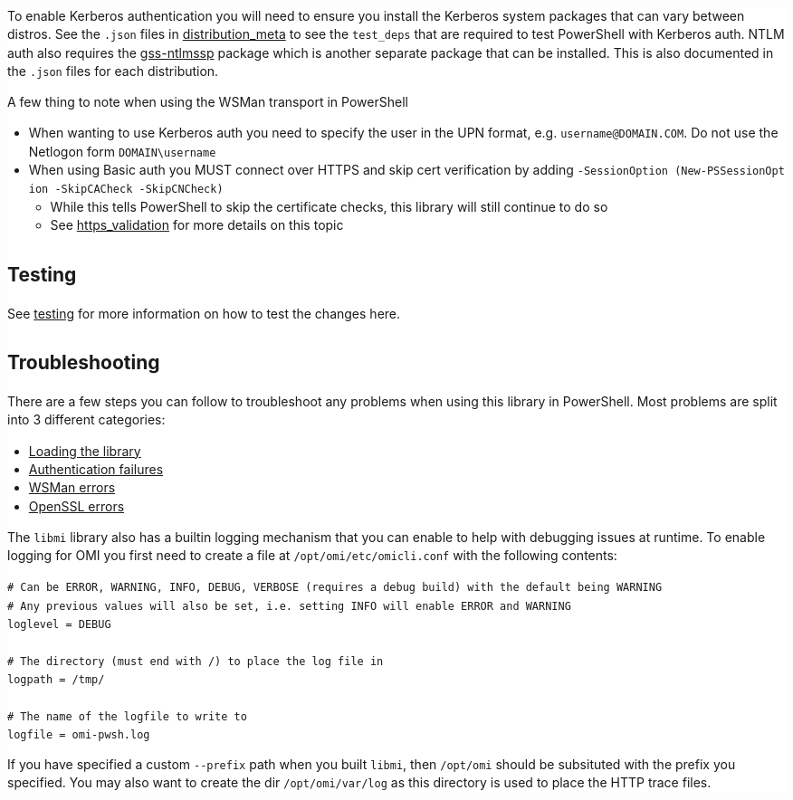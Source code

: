 To enable Kerberos authentication you will need to ensure you install the Kerberos system packages that can vary between distros.
See the `.json` files in [distribution_meta](distribution_meta) to see the `test_deps` that are required to test PowerShell with Kerberos auth.
NTLM auth also requires the [gss-ntlmssp](https://github.com/gssapi/gss-ntlmssp) package which is another separate package that can be installed.
This is also documented in the `.json` files for each distribution.

A few thing to note when using the WSMan transport in PowerShell

+ When wanting to use Kerberos auth you need to specify the user in the UPN format, e.g. `username@DOMAIN.COM`. Do not use the Netlogon form `DOMAIN\username`
+ When using Basic auth you MUST connect over HTTPS and skip cert verification by adding `-SessionOption (New-PSSessionOption -SkipCACheck -SkipCNCheck)`
  + While this tells PowerShell to skip the certificate checks, this library will still continue to do so
  + See [https_validation](docs/https_validation.md) for more details on this topic

## Testing

See [testing](docs/testing.md) for more information on how to test the changes here.

## Troubleshooting

There are a few steps you can follow to troubleshoot any problems when using this library in PowerShell.
Most problems are split into 3 different categories:

+ [Loading the library](#library-errors)
+ [Authentication failures](#authentication-failures)
+ [WSMan errors](#wsman-errors)
+ [OpenSSL errors](#openssl-errors)

The `libmi` library also has a builtin logging mechanism that you can enable to help with debugging issues at runtime.
To enable logging for OMI you first need to create a file at `/opt/omi/etc/omicli.conf` with the following contents:

```text
# Can be ERROR, WARNING, INFO, DEBUG, VERBOSE (requires a debug build) with the default being WARNING
# Any previous values will also be set, i.e. setting INFO will enable ERROR and WARNING
loglevel = DEBUG

# The directory (must end with /) to place the log file in
logpath = /tmp/

# The name of the logfile to write to
logfile = omi-pwsh.log
```

If you have specified a custom `--prefix` path when you built `libmi`, then `/opt/omi` should be subsituted with the prefix you specified.
You may also want to create the dir `/opt/omi/var/log` as this directory is used to place the HTTP trace files.
